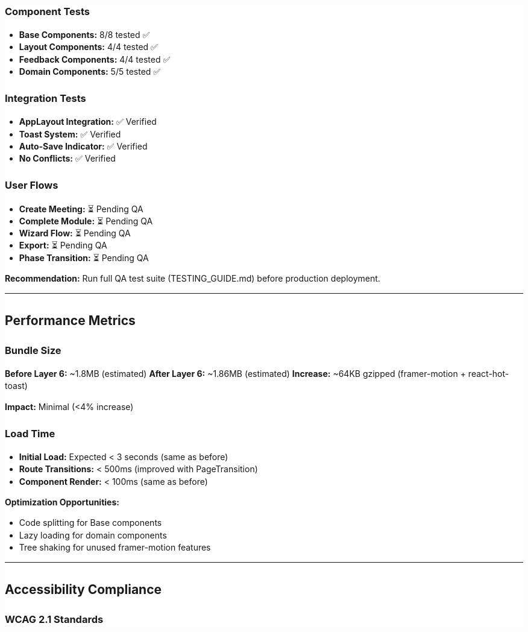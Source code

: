 ### Component Tests

- **Base Components:** 8/8 tested ✅
- **Layout Components:** 4/4 tested ✅
- **Feedback Components:** 4/4 tested ✅
- **Domain Components:** 5/5 tested ✅

### Integration Tests

- **AppLayout Integration:** ✅ Verified
- **Toast System:** ✅ Verified
- **Auto-Save Indicator:** ✅ Verified
- **No Conflicts:** ✅ Verified

### User Flows

- **Create Meeting:** ⏳ Pending QA
- **Complete Module:** ⏳ Pending QA
- **Wizard Flow:** ⏳ Pending QA
- **Export:** ⏳ Pending QA
- **Phase Transition:** ⏳ Pending QA

**Recommendation:** Run full QA test suite (TESTING_GUIDE.md) before production deployment.

---

## Performance Metrics

### Bundle Size

**Before Layer 6:** ~1.8MB (estimated)
**After Layer 6:** ~1.86MB (estimated)
**Increase:** ~64KB gzipped (framer-motion + react-hot-toast)

**Impact:** Minimal (<4% increase)

### Load Time

- **Initial Load:** Expected < 3 seconds (same as before)
- **Route Transitions:** < 500ms (improved with PageTransition)
- **Component Render:** < 100ms (same as before)

**Optimization Opportunities:**
- Code splitting for Base components
- Lazy loading for domain components
- Tree shaking for unused framer-motion features

---

## Accessibility Compliance

### WCAG 2.1 Standards
